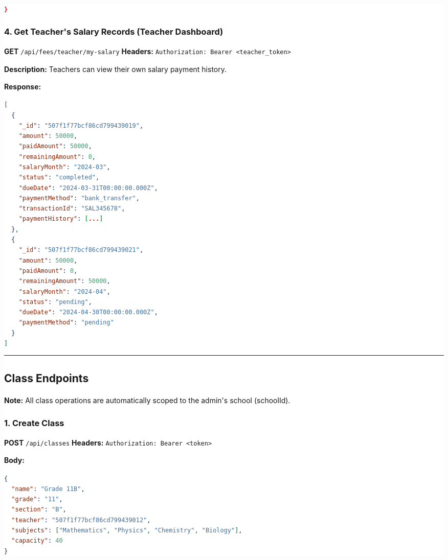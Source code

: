 ```json
}
```

### 4. Get Teacher's Salary Records (Teacher Dashboard)
**GET** `/api/fees/teacher/my-salary`
**Headers:** `Authorization: Bearer <teacher_token>`

**Description:** Teachers can view their own salary payment history.

**Response:**
```json
[
  {
    "_id": "507f1f77bcf86cd799439019",
    "amount": 50000,
    "paidAmount": 50000,
    "remainingAmount": 0,
    "salaryMonth": "2024-03",
    "status": "completed",
    "dueDate": "2024-03-31T00:00:00.000Z",
    "paymentMethod": "bank_transfer",
    "transactionId": "SAL345678",
    "paymentHistory": [...]
  },
  {
    "_id": "507f1f77bcf86cd799439021",
    "amount": 50000,
    "paidAmount": 0,
    "remainingAmount": 50000,
    "salaryMonth": "2024-04",
    "status": "pending",
    "dueDate": "2024-04-30T00:00:00.000Z",
    "paymentMethod": "pending"
  }
]
```

---

## Class Endpoints

**Note:** All class operations are automatically scoped to the admin's school (schoolId).

### 1. Create Class
**POST** `/api/classes`
**Headers:** `Authorization: Bearer <token>`

**Body:**
```json
{
  "name": "Grade 11B",
  "grade": "11",
  "section": "B",
  "teacher": "507f1f77bcf86cd799439012",
  "subjects": ["Mathematics", "Physics", "Chemistry", "Biology"],
  "capacity": 40
}
```
